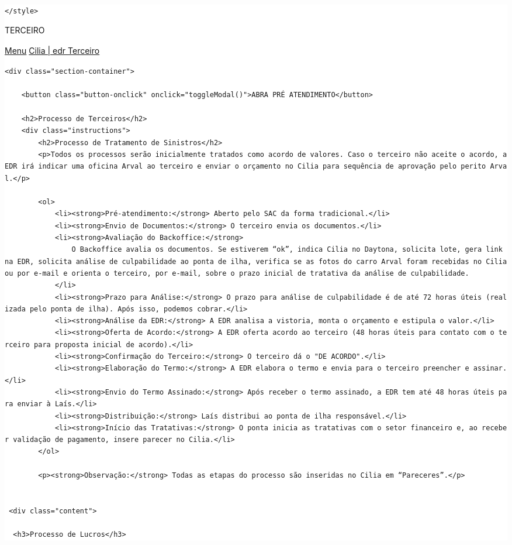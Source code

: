 
    </style>
    
    
</head>
<body>
    <div class="menu">
        <p class="premium-header">TERCEIRO</p>
        <a href="index.html" class="menu-item">Menu</a>
        <a href="cilia.html" class="menu-item">Cilia | edr </a>
        <a href="terceiro.html" class="menu-item">Terceiro</a>
    </div>
 
    <div class="section-container">
      
        <button class="button-onclick" onclick="toggleModal()">ABRA PRÉ ATENDIMENTO</button>
        
        <h2>Processo de Terceiros</h2>
        <div class="instructions">
            <h2>Processo de Tratamento de Sinistros</h2>
            <p>Todos os processos serão inicialmente tratados como acordo de valores. Caso o terceiro não aceite o acordo, a EDR irá indicar uma oficina Arval ao terceiro e enviar o orçamento no Cilia para sequência de aprovação pelo perito Arval.</p>
        
            <ol>
                <li><strong>Pré-atendimento:</strong> Aberto pelo SAC da forma tradicional.</li>
                <li><strong>Envio de Documentos:</strong> O terceiro envia os documentos.</li>
                <li><strong>Avaliação do Backoffice:</strong> 
                    O Backoffice avalia os documentos. Se estiverem “ok”, indica Cilia no Daytona, solicita lote, gera link na EDR, solicita análise de culpabilidade ao ponta de ilha, verifica se as fotos do carro Arval foram recebidas no Cilia ou por e-mail e orienta o terceiro, por e-mail, sobre o prazo inicial de tratativa da análise de culpabilidade.
                </li>
                <li><strong>Prazo para Análise:</strong> O prazo para análise de culpabilidade é de até 72 horas úteis (realizada pelo ponta de ilha). Após isso, podemos cobrar.</li>
                <li><strong>Análise da EDR:</strong> A EDR analisa a vistoria, monta o orçamento e estipula o valor.</li>
                <li><strong>Oferta de Acordo:</strong> A EDR oferta acordo ao terceiro (48 horas úteis para contato com o terceiro para proposta inicial de acordo).</li>
                <li><strong>Confirmação do Terceiro:</strong> O terceiro dá o "DE ACORDO".</li>
                <li><strong>Elaboração do Termo:</strong> A EDR elabora o termo e envia para o terceiro preencher e assinar.</li>
                <li><strong>Envio do Termo Assinado:</strong> Após receber o termo assinado, a EDR tem até 48 horas úteis para enviar à Laís.</li>
                <li><strong>Distribuição:</strong> Laís distribui ao ponta de ilha responsável.</li>
                <li><strong>Início das Tratativas:</strong> O ponta inicia as tratativas com o setor financeiro e, ao receber validação de pagamento, insere parecer no Cilia.</li>
            </ol>
        
            <p><strong>Observação:</strong> Todas as etapas do processo são inseridas no Cilia em “Pareceres”.</p>
        
        
     <div class="content">

      <h3>Processo de Lucros</h3>
  